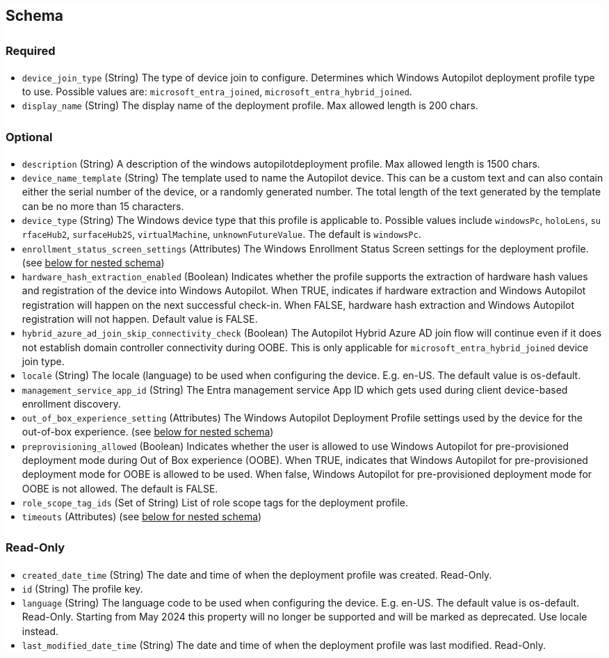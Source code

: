
## Schema

### Required

- `device_join_type` (String) The type of device join to configure. Determines which Windows Autopilot deployment profile type to use. Possible values are: `microsoft_entra_joined`, `microsoft_entra_hybrid_joined`.
- `display_name` (String) The display name of the deployment profile. Max allowed length is 200 chars.

### Optional

- `description` (String) A description of the windows autopilotdeployment profile. Max allowed length is 1500 chars.
- `device_name_template` (String) The template used to name the Autopilot device. This can be a custom text and can also contain either the serial number of the device, or a randomly generated number. The total length of the text generated by the template can be no more than 15 characters.
- `device_type` (String) The Windows device type that this profile is applicable to. Possible values include `windowsPc`, `holoLens`, `surfaceHub2`, `surfaceHub2S`, `virtualMachine`, `unknownFutureValue`. The default is `windowsPc`.
- `enrollment_status_screen_settings` (Attributes) The Windows Enrollment Status Screen settings for the deployment profile. (see [below for nested schema](#nestedatt--enrollment_status_screen_settings))
- `hardware_hash_extraction_enabled` (Boolean) Indicates whether the profile supports the extraction of hardware hash values and registration of the device into Windows Autopilot. When TRUE, indicates if hardware extraction and Windows Autopilot registration will happen on the next successful check-in. When FALSE, hardware hash extraction and Windows Autopilot registration will not happen. Default value is FALSE.
- `hybrid_azure_ad_join_skip_connectivity_check` (Boolean) The Autopilot Hybrid Azure AD join flow will continue even if it does not establish domain controller connectivity during OOBE. This is only applicable for `microsoft_entra_hybrid_joined` device join type.
- `locale` (String) The locale (language) to be used when configuring the device. E.g. en-US. The default value is os-default.
- `management_service_app_id` (String) The Entra management service App ID which gets used during client device-based enrollment discovery.
- `out_of_box_experience_setting` (Attributes) The Windows Autopilot Deployment Profile settings used by the device for the out-of-box experience. (see [below for nested schema](#nestedatt--out_of_box_experience_setting))
- `preprovisioning_allowed` (Boolean) Indicates whether the user is allowed to use Windows Autopilot for pre-provisioned deployment mode during Out of Box experience (OOBE). When TRUE, indicates that Windows Autopilot for pre-provisioned deployment mode for OOBE is allowed to be used. When false, Windows Autopilot for pre-provisioned deployment mode for OOBE is not allowed. The default is FALSE.
- `role_scope_tag_ids` (Set of String) List of role scope tags for the deployment profile.
- `timeouts` (Attributes) (see [below for nested schema](#nestedatt--timeouts))

### Read-Only

- `created_date_time` (String) The date and time of when the deployment profile was created. Read-Only.
- `id` (String) The profile key.
- `language` (String) The language code to be used when configuring the device. E.g. en-US. The default value is os-default. Read-Only. Starting from May 2024 this property will no longer be supported and will be marked as deprecated. Use locale instead.
- `last_modified_date_time` (String) The date and time of when the deployment profile was last modified. Read-Only.
